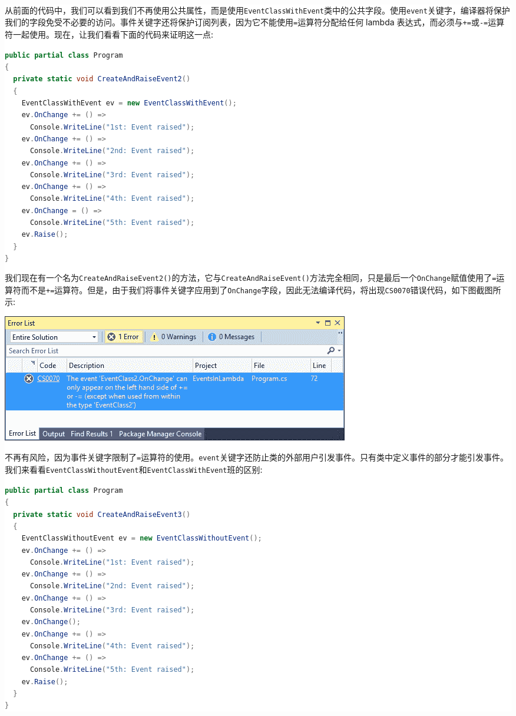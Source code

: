 从前面的代码中，我们可以看到我们不再使用公共属性，而是使用`EventClassWithEvent`类中的公共字段。使用`event`关键字，编译器将保护我们的字段免受不必要的访问。事件关键字还将保护订阅列表，因为它不能使用`=`运算符分配给任何 lambda 表达式，而必须与`+=`或`-=`运算符一起使用。现在，让我们看看下面的代码来证明这一点:

```cs
public partial class Program 
{ 
  private static void CreateAndRaiseEvent2() 
  { 
    EventClassWithEvent ev = new EventClassWithEvent(); 
    ev.OnChange += () => 
      Console.WriteLine("1st: Event raised"); 
    ev.OnChange += () => 
      Console.WriteLine("2nd: Event raised"); 
    ev.OnChange += () => 
      Console.WriteLine("3rd: Event raised"); 
    ev.OnChange += () => 
      Console.WriteLine("4th: Event raised"); 
    ev.OnChange = () => 
      Console.WriteLine("5th: Event raised"); 
    ev.Raise(); 
  } 
} 

```

我们现在有一个名为`CreateAndRaiseEvent2()`的方法，它与`CreateAndRaiseEvent()`方法完全相同，只是最后一个`OnChange`赋值使用了`=`运算符而不是`+=`运算符。但是，由于我们将事件关键字应用到了`OnChange`字段，因此无法编译代码，将出现`CS0070`错误代码，如下图截图所示:

![Using the event keyword](img/image_03_011.jpg)

不再有风险，因为事件关键字限制了`=`运算符的使用。`event`关键字还防止类的外部用户引发事件。只有类中定义事件的部分才能引发事件。我们来看看`EventClassWithoutEvent`和`EventClassWithEvent`班的区别:

```cs
public partial class Program 
{ 
  private static void CreateAndRaiseEvent3() 
  { 
    EventClassWithoutEvent ev = new EventClassWithoutEvent(); 
    ev.OnChange += () => 
      Console.WriteLine("1st: Event raised"); 
    ev.OnChange += () => 
      Console.WriteLine("2nd: Event raised"); 
    ev.OnChange += () => 
      Console.WriteLine("3rd: Event raised"); 
    ev.OnChange(); 
    ev.OnChange += () => 
      Console.WriteLine("4th: Event raised"); 
    ev.OnChange += () => 
      Console.WriteLine("5th: Event raised"); 
    ev.Raise(); 
  } 
} 

```
